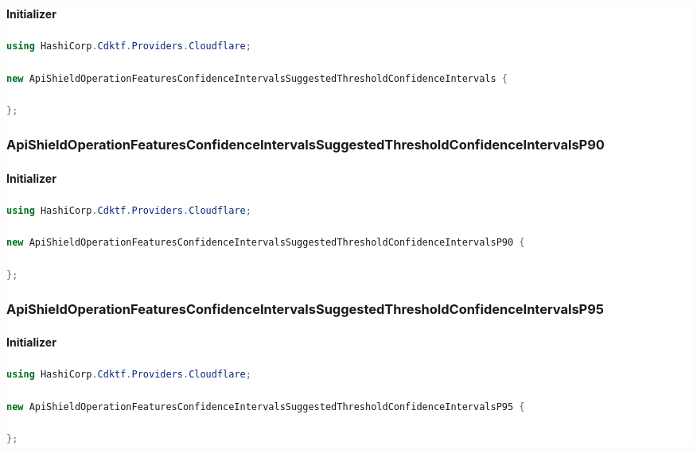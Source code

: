 #### Initializer <a name="Initializer" id="@cdktf/provider-cloudflare.apiShieldOperation.ApiShieldOperationFeaturesConfidenceIntervalsSuggestedThresholdConfidenceIntervals.Initializer"></a>

```csharp
using HashiCorp.Cdktf.Providers.Cloudflare;

new ApiShieldOperationFeaturesConfidenceIntervalsSuggestedThresholdConfidenceIntervals {

};
```


### ApiShieldOperationFeaturesConfidenceIntervalsSuggestedThresholdConfidenceIntervalsP90 <a name="ApiShieldOperationFeaturesConfidenceIntervalsSuggestedThresholdConfidenceIntervalsP90" id="@cdktf/provider-cloudflare.apiShieldOperation.ApiShieldOperationFeaturesConfidenceIntervalsSuggestedThresholdConfidenceIntervalsP90"></a>

#### Initializer <a name="Initializer" id="@cdktf/provider-cloudflare.apiShieldOperation.ApiShieldOperationFeaturesConfidenceIntervalsSuggestedThresholdConfidenceIntervalsP90.Initializer"></a>

```csharp
using HashiCorp.Cdktf.Providers.Cloudflare;

new ApiShieldOperationFeaturesConfidenceIntervalsSuggestedThresholdConfidenceIntervalsP90 {

};
```


### ApiShieldOperationFeaturesConfidenceIntervalsSuggestedThresholdConfidenceIntervalsP95 <a name="ApiShieldOperationFeaturesConfidenceIntervalsSuggestedThresholdConfidenceIntervalsP95" id="@cdktf/provider-cloudflare.apiShieldOperation.ApiShieldOperationFeaturesConfidenceIntervalsSuggestedThresholdConfidenceIntervalsP95"></a>

#### Initializer <a name="Initializer" id="@cdktf/provider-cloudflare.apiShieldOperation.ApiShieldOperationFeaturesConfidenceIntervalsSuggestedThresholdConfidenceIntervalsP95.Initializer"></a>

```csharp
using HashiCorp.Cdktf.Providers.Cloudflare;

new ApiShieldOperationFeaturesConfidenceIntervalsSuggestedThresholdConfidenceIntervalsP95 {

};
```
